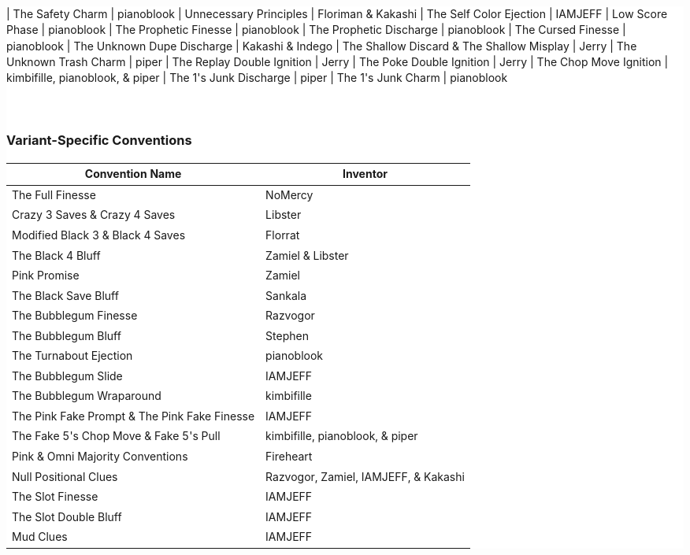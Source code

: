 | The Safety Charm | pianoblook
| Unnecessary Principles | Floriman & Kakashi
| The Self Color Ejection | IAMJEFF
| Low Score Phase | pianoblook
| The Prophetic Finesse | pianoblook
| The Prophetic Discharge | pianoblook
| The Cursed Finesse | pianoblook
| The Unknown Dupe Discharge | Kakashi & Indego
| The Shallow Discard & The Shallow Misplay | Jerry
| The Unknown Trash Charm | piper
| The Replay Double Ignition | Jerry
| The Poke Double Ignition | Jerry
| The Chop Move Ignition | kimbifille, pianoblook, & piper
| The 1's Junk Discharge | piper
| The 1's Junk Charm | pianoblook

<br />

### Variant-Specific Conventions

| Convention Name | Inventor
| --------------- | --------
| The Full Finesse | NoMercy
| Crazy 3 Saves & Crazy 4 Saves | Libster
| Modified Black 3 & Black 4 Saves | Florrat
| The Black 4 Bluff | Zamiel & Libster
| Pink Promise | Zamiel
| The Black Save Bluff | Sankala
| The Bubblegum Finesse | Razvogor
| The Bubblegum Bluff | Stephen
| The Turnabout Ejection | pianoblook
| The Bubblegum Slide | IAMJEFF
| The Bubblegum Wraparound | kimbifille
| The Pink Fake Prompt & The Pink Fake Finesse | IAMJEFF
| The Fake 5's Chop Move & Fake 5's Pull | kimbifille, pianoblook, & piper
| Pink & Omni Majority Conventions | Fireheart
| Null Positional Clues | Razvogor, Zamiel, IAMJEFF, & Kakashi
| The Slot Finesse | IAMJEFF
| The Slot Double Bluff | IAMJEFF
| Mud Clues | IAMJEFF